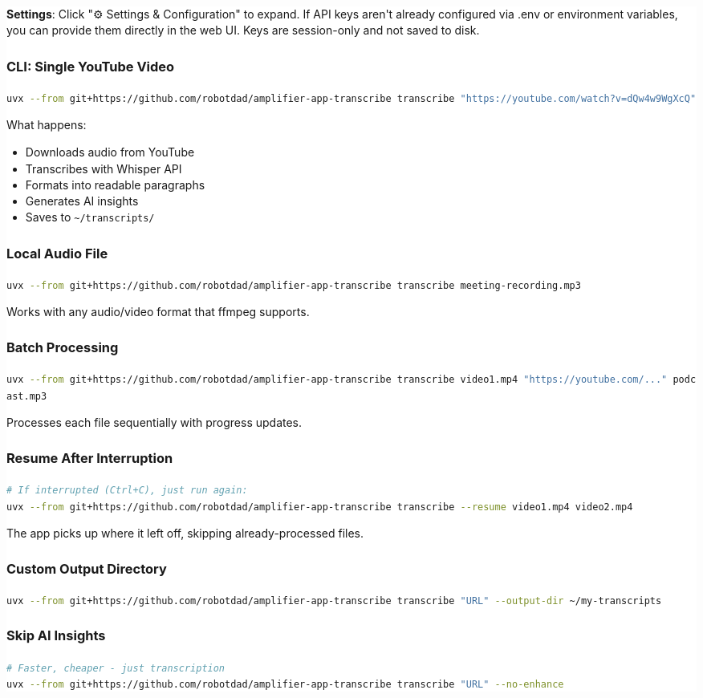 **Settings**: Click "⚙️ Settings & Configuration" to expand. If API keys aren't already configured via .env or environment variables, you can provide them directly in the web UI. Keys are session-only and not saved to disk.

### CLI: Single YouTube Video

```bash
uvx --from git+https://github.com/robotdad/amplifier-app-transcribe transcribe "https://youtube.com/watch?v=dQw4w9WgXcQ"
```

What happens:
- Downloads audio from YouTube
- Transcribes with Whisper API
- Formats into readable paragraphs
- Generates AI insights
- Saves to `~/transcripts/`

### Local Audio File

```bash
uvx --from git+https://github.com/robotdad/amplifier-app-transcribe transcribe meeting-recording.mp3
```

Works with any audio/video format that ffmpeg supports.

### Batch Processing

```bash
uvx --from git+https://github.com/robotdad/amplifier-app-transcribe transcribe video1.mp4 "https://youtube.com/..." podcast.mp3
```

Processes each file sequentially with progress updates.

### Resume After Interruption

```bash
# If interrupted (Ctrl+C), just run again:
uvx --from git+https://github.com/robotdad/amplifier-app-transcribe transcribe --resume video1.mp4 video2.mp4
```

The app picks up where it left off, skipping already-processed files.

### Custom Output Directory

```bash
uvx --from git+https://github.com/robotdad/amplifier-app-transcribe transcribe "URL" --output-dir ~/my-transcripts
```

### Skip AI Insights

```bash
# Faster, cheaper - just transcription
uvx --from git+https://github.com/robotdad/amplifier-app-transcribe transcribe "URL" --no-enhance
```
